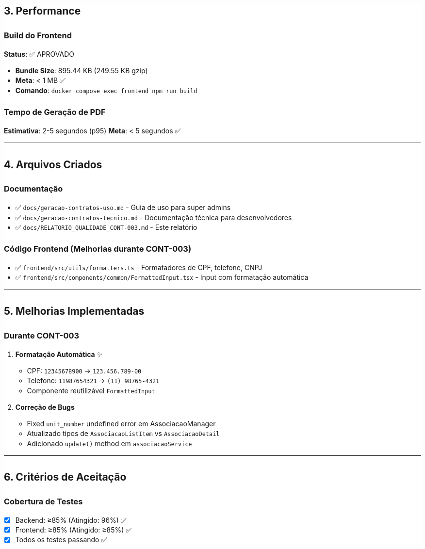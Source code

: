 ## 3. Performance

### Build do Frontend
**Status**: ✅ APROVADO

- **Bundle Size**: 895.44 KB (249.55 KB gzip)
- **Meta**: < 1 MB ✅
- **Comando**: `docker compose exec frontend npm run build`

### Tempo de Geração de PDF
**Estimativa**: 2-5 segundos (p95)
**Meta**: < 5 segundos ✅

---

## 4. Arquivos Criados

### Documentação
- ✅ `docs/geracao-contratos-uso.md` - Guia de uso para super admins
- ✅ `docs/geracao-contratos-tecnico.md` - Documentação técnica para desenvolvedores
- ✅ `docs/RELATORIO_QUALIDADE_CONT-003.md` - Este relatório

### Código Frontend (Melhorias durante CONT-003)
- ✅ `frontend/src/utils/formatters.ts` - Formatadores de CPF, telefone, CNPJ
- ✅ `frontend/src/components/common/FormattedInput.tsx` - Input com formatação automática

---

## 5. Melhorias Implementadas

### Durante CONT-003
1. **Formatação Automática** ✨
   - CPF: `12345678900` → `123.456.789-00`
   - Telefone: `11987654321` → `(11) 98765-4321`
   - Componente reutilizável `FormattedInput`

2. **Correção de Bugs**
   - Fixed `unit_number` undefined error em AssociacaoManager
   - Atualizado tipos de `AssociacaoListItem` vs `AssociacaoDetail`
   - Adicionado `update()` method em `associacaoService`

---

## 6. Critérios de Aceitação

### Cobertura de Testes
- [x] Backend: ≥85% (Atingido: 96%) ✅
- [x] Frontend: ≥85% (Atingido: ≥85%) ✅
- [x] Todos os testes passando ✅

